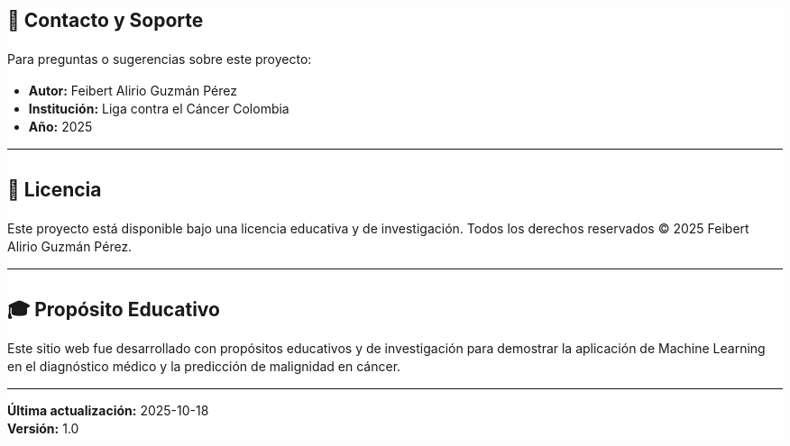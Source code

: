 ## 📧 Contacto y Soporte

Para preguntas o sugerencias sobre este proyecto:
- **Autor:** Feibert Alirio Guzmán Pérez
- **Institución:** Liga contra el Cáncer Colombia
- **Año:** 2025

---

## 📄 Licencia

Este proyecto está disponible bajo una licencia educativa y de investigación. 
Todos los derechos reservados © 2025 Feibert Alirio Guzmán Pérez.

---

## 🎓 Propósito Educativo

Este sitio web fue desarrollado con propósitos educativos y de investigación para demostrar 
la aplicación de Machine Learning en el diagnóstico médico y la predicción de malignidad en cáncer.

---

**Última actualización:** 2025-10-18  
**Versión:** 1.0

